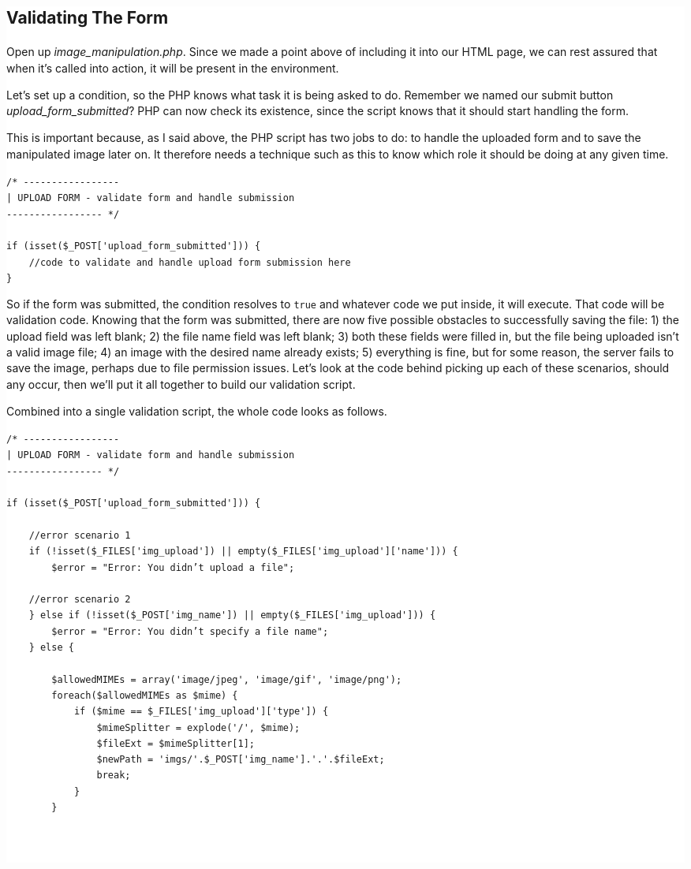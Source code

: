 ## Validating The Form

Open up *image_manipulation.php*. Since we made a point above of including it into our HTML page, we can rest assured that when it’s called into action, it will be present in the environment.

Let’s set up a condition, so the PHP knows what task it is being asked to do. Remember we named our submit button *upload_form_submitted*? PHP can now check its existence, since the script knows that it should start handling the form.

This is important because, as I said above, the PHP script has two jobs to do: to handle the uploaded form and to save the manipulated image later on. It therefore needs a technique such as this to know which role it should be doing at any given time.

<pre><code class="language-php">/* -----------------
| UPLOAD FORM - validate form and handle submission
----------------- */

if (isset($_POST['upload_form_submitted'])) {
	//code to validate and handle upload form submission here
}</code></pre>

So if the form was submitted, the condition resolves to `true` and whatever code we put inside, it will execute. That code will be validation code. Knowing that the form was submitted, there are now five possible obstacles to successfully saving the file: 1) the upload field was left blank; 2) the file name field was left blank; 3) both these fields were filled in, but the file being uploaded isn’t a valid image file; 4) an image with the desired name already exists; 5) everything is fine, but for some reason, the server fails to save the image, perhaps due to file permission issues. Let’s look at the code behind picking up each of these scenarios, should any occur, then we’ll put it all together to build our validation script.

Combined into a single validation script, the whole code looks as follows.

<pre><code class="language-php">/* -----------------
| UPLOAD FORM - validate form and handle submission
----------------- */

if (isset($_POST['upload_form_submitted'])) {

	//error scenario 1
	if (!isset($_FILES['img_upload']) || empty($_FILES['img_upload']['name'])) {
		$error = "Error: You didn’t upload a file";

	//error scenario 2
	} else if (!isset($_POST['img_name']) || empty($_FILES['img_upload'])) {
		$error = "Error: You didn’t specify a file name";
	} else {

		$allowedMIMEs = array('image/jpeg', 'image/gif', 'image/png');
		foreach($allowedMIMEs as $mime) {
			if ($mime == $_FILES['img_upload']['type']) {
				$mimeSplitter = explode('/', $mime);
				$fileExt = $mimeSplitter[1];
				$newPath = 'imgs/'.$_POST['img_name'].'.'.$fileExt;
				break;
			}
		}
